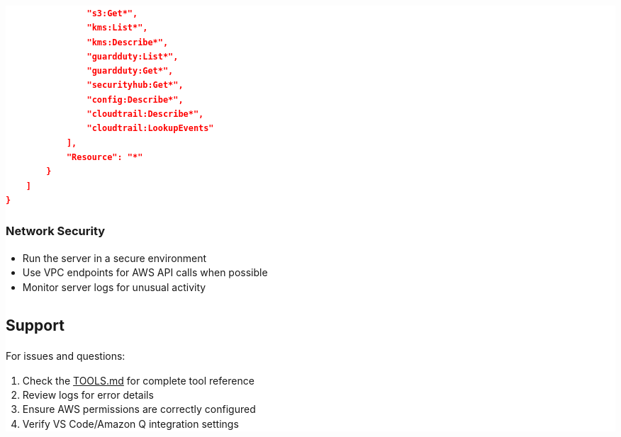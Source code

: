 ```json
                "s3:Get*",
                "kms:List*",
                "kms:Describe*",
                "guardduty:List*",
                "guardduty:Get*",
                "securityhub:Get*",
                "config:Describe*",
                "cloudtrail:Describe*",
                "cloudtrail:LookupEvents"
            ],
            "Resource": "*"
        }
    ]
}
```

### Network Security
- Run the server in a secure environment
- Use VPC endpoints for AWS API calls when possible
- Monitor server logs for unusual activity

## Support

For issues and questions:
1. Check the [TOOLS.md](TOOLS.md) for complete tool reference
2. Review logs for error details
3. Ensure AWS permissions are correctly configured
4. Verify VS Code/Amazon Q integration settings